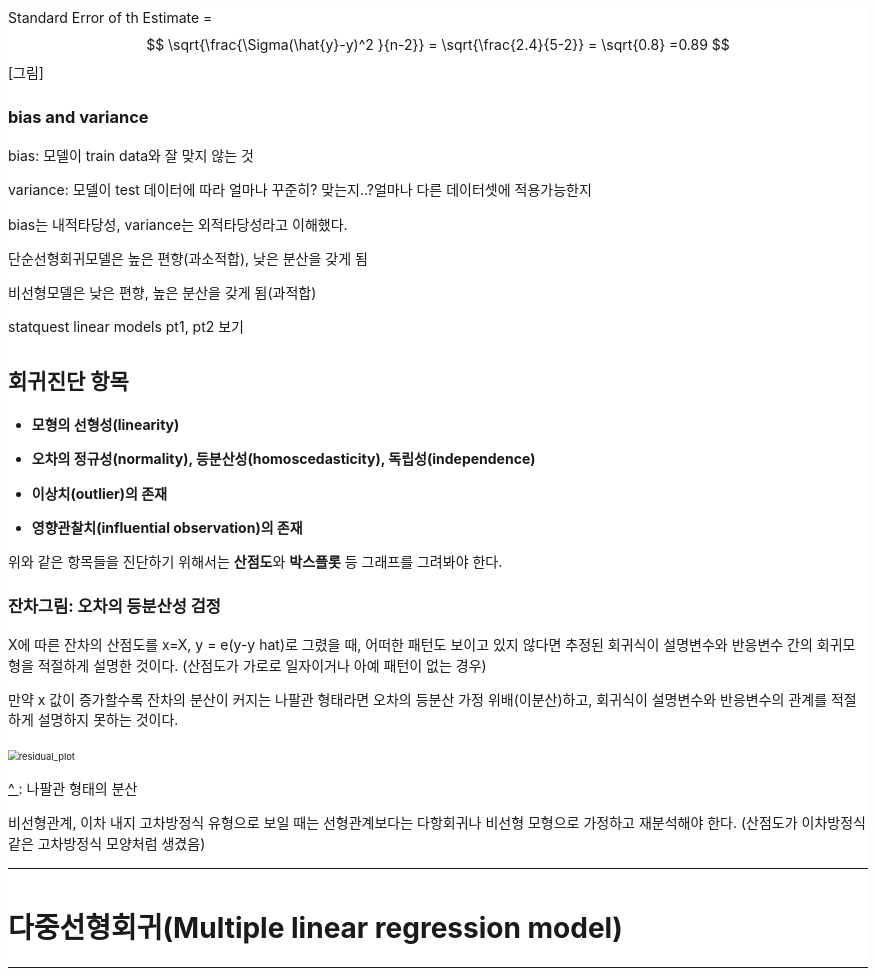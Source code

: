 Standard Error of th Estimate =
$$
\sqrt{\frac{\Sigma(\hat{y}-y)^2 }{n-2}} = \sqrt{\frac{2.4}{5-2}} = \sqrt{0.8} =0.89
$$
[그림]



### bias and variance

bias: 모델이 train data와 잘 맞지 않는 것

variance: 모델이 test 데이터에 따라 얼마나 꾸준히? 맞는지..?얼마나 다른 데이터셋에 적용가능한지

bias는 내적타당성, variance는 외적타당성라고 이해했다.



단순선형회귀모델은 높은 편향(과소적합), 낮은 분산을 갖게 됨

비선형모델은 낮은 편향, 높은 분산을 갖게 됨(과적합)

statquest linear models pt1, pt2 보기



## 회귀진단 항목

* **모형의 선형성(linearity)**

* **오차의 정규성(normality), 등분산성(homoscedasticity), 독립성(independence)**

* **이상치(outlier)의 존재**

* **영향관찰치(influential observation)의 존재**

위와 같은 항목들을 진단하기 위해서는 **산점도**와 **박스플롯** 등 그래프를 그려봐야 한다. 



### 잔차그림: 오차의 등분산성 검정

X에 따른 잔차의 산점도를 x=X, y = e(y-y hat)로 그렸을 때, 어떠한 패턴도 보이고 있지 않다면 추정된 회귀식이 설명변수와 반응변수 간의 회귀모형을 적절하게 설명한 것이다. (산점도가 가로로 일자이거나 아예 패턴이 없는 경우)

만약 x 값이 증가할수록 잔차의 분산이 커지는 나팔관 형태라면 오차의 등분산 가정 위배(이분산)하고, 회귀식이 설명변수와 반응변수의 관계를 적절하게 설명하지 못하는 것이다.

<img src="https://github.com/terri1102/terri1102.github.io/blob/master/assets/img/residual_plot.png?raw=true" alt="residual_plot" style="zoom:67%;" />

[^ ]: 나팔관 형태의 분산

비선형관계, 이차 내지 고차방정식 유형으로 보일 때는 선형관계보다는 다항회귀나 비선형 모형으로 가정하고 재분석해야 한다. (산점도가 이차방정식 같은 고차방정식 모양처럼 생겼음)

---





# 다중선형회귀(Multiple linear regression model)

---


[^ ]: statquest